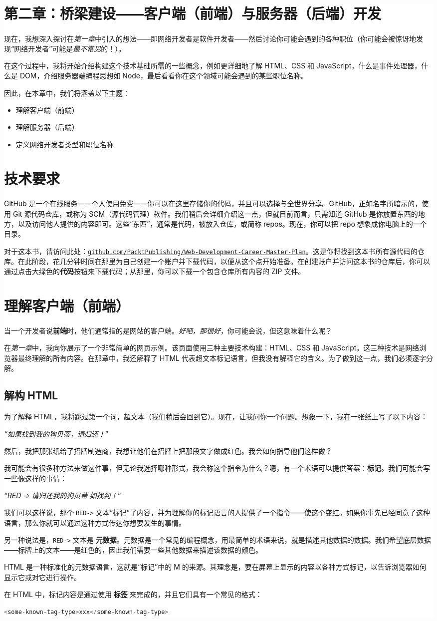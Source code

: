 

# 第二章：桥梁建设——客户端（前端）与服务器（后端）开发

现在，我想深入探讨在*第一章*中引入的想法——即网络开发者是软件开发者——然后讨论你可能会遇到的各种职位（你可能会被惊讶地发现“网络开发者”可能是*最不常见*的！）。

在这个过程中，我将开始介绍构建这个技术基础所需的一些概念，例如更详细地了解 HTML、CSS 和 JavaScript，什么是事件处理器，什么是 DOM，介绍服务器端编程思想如 Node，最后看看你在这个领域可能会遇到的某些职位名称。

因此，在本章中，我们将涵盖以下主题：

+   理解客户端（前端）

+   理解服务器（后端）

+   定义网络开发者类型和职位名称

# 技术要求

GitHub 是一个在线服务——个人使用免费——你可以在这里存储你的代码，并且可以选择与全世界分享。GitHub，正如名字所暗示的，使用 Git 源代码仓库，或称为 SCM（源代码管理）软件。我们稍后会详细介绍这一点，但就目前而言，只需知道 GitHub 是你放置东西的地方，以及访问他人提供的内容即可。这些“东西”，通常是代码，被放入仓库，或简称 repos。现在，你可以把 repo 想象成你电脑上的一个目录。

对于这本书，请访问此处：[`github.com/PacktPublishing/Web-Development-Career-Master-Plan`](https://github.com/PacktPublishing/Web-Development-Career-Master-Plan)。这是你将找到这本书所有源代码的仓库。在此阶段，花几分钟时间在那里为自己创建一个账户并下载代码，以便从这个点开始准备。在创建账户并访问这本书的仓库后，你可以通过点击大绿色的**代码**按钮来下载代码；从那里，你可以下载一个包含仓库所有内容的 ZIP 文件。

# 理解客户端（前端）

当一个开发者说**前端**时，他们通常指的是网站的客户端。*好吧，那很好*，你可能会说，但这意味着什么呢？

在*第一章*中，我向你展示了一个非常简单的网页示例。该页面使用三种主要技术构建：HTML、CSS 和 JavaScript。这三种技术是网络浏览器最终理解的所有内容。在那章中，我还解释了 HTML 代表超文本标记语言，但我没有解释它的含义。为了做到这一点，我们必须逐字分解。

## 解构 HTML

为了解释 HTML，我将跳过第一个词，超文本（我们稍后会回到它）。现在，让我问你一个问题。想象一下，我在一张纸上写了以下内容：

*“如果找到我的狗贝蒂，请归还！*”

然后，我把那张纸给了招牌制造商，我想让他们在招牌上把那段文字做成红色。我会如何指导他们这样做？

我可能会有很多种方法来做这件事，但无论我选择哪种形式，我会称这个指令为什么？嗯，有一个术语可以提供答案：**标记**。我们可能会写一些像这样的事情：

*“RED -> 请归还我的狗贝蒂* *如找到！”*

我们可以这样说，那个 `RED->` 文本“标记”了内容，并为理解你的标记语言的人提供了一个指令——使这个变红。如果你事先已经同意了这种语言，那么你就可以通过这种方式传达你想要发生的事情。

另一种说法是，`RED->` 文本是 **元数据**。元数据是一个常见的编程概念，用最简单的术语来说，就是描述其他数据的数据。我们希望底层数据——标牌上的文本——是红色的，因此我们需要一些其他数据来描述该数据的颜色。

HTML 是一种标准化的元数据语言，这就是“标记”中的 M 的来源。其理念是，要在屏幕上显示的内容以各种方式标记，以告诉浏览器如何显示它或对它进行操作。

在 HTML 中，标记内容是通过使用 **标签** 来完成的，并且它们具有一个常见的格式：

```js
<some-known-tag-type>xxx</some-known-tag-type>
```

